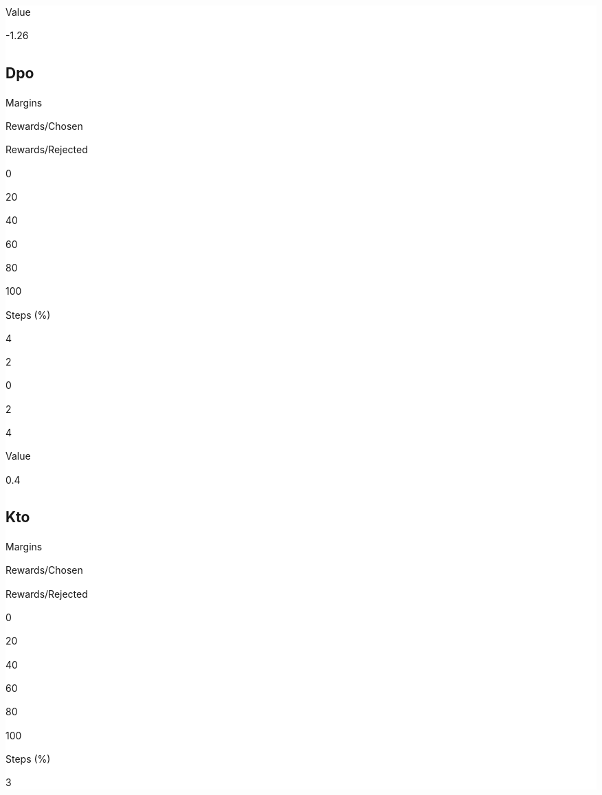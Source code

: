 Value

-1.26

## Dpo

Margins

Rewards/Chosen

Rewards/Rejected

0

20

40

60

80

100

Steps (%)

4

2

0

2

4

Value

0.4

## Kto

Margins

Rewards/Chosen

Rewards/Rejected

0

20

40

60

80

100

Steps (%)

3
